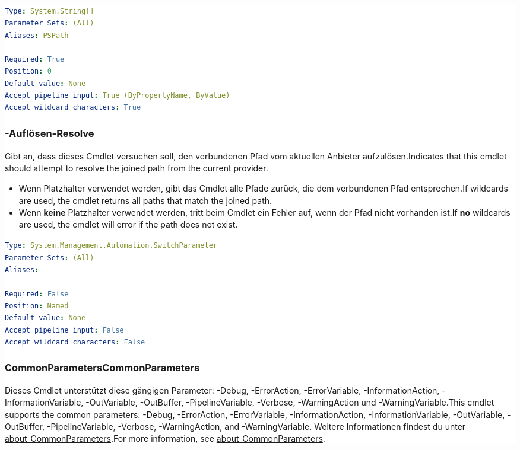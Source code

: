 ```yaml
Type: System.String[]
Parameter Sets: (All)
Aliases: PSPath

Required: True
Position: 0
Default value: None
Accept pipeline input: True (ByPropertyName, ByValue)
Accept wildcard characters: True
```

### <span data-ttu-id="2b65c-151">-Auflösen</span><span class="sxs-lookup"><span data-stu-id="2b65c-151">-Resolve</span></span>

<span data-ttu-id="2b65c-152">Gibt an, dass dieses Cmdlet versuchen soll, den verbundenen Pfad vom aktuellen Anbieter aufzulösen.</span><span class="sxs-lookup"><span data-stu-id="2b65c-152">Indicates that this cmdlet should attempt to resolve the joined path from the current provider.</span></span>

- <span data-ttu-id="2b65c-153">Wenn Platzhalter verwendet werden, gibt das Cmdlet alle Pfade zurück, die dem verbundenen Pfad entsprechen.</span><span class="sxs-lookup"><span data-stu-id="2b65c-153">If wildcards are used, the cmdlet returns all paths that match the joined path.</span></span>
- <span data-ttu-id="2b65c-154">Wenn **keine** Platzhalter verwendet werden, tritt beim Cmdlet ein Fehler auf, wenn der Pfad nicht vorhanden ist.</span><span class="sxs-lookup"><span data-stu-id="2b65c-154">If **no** wildcards are used, the cmdlet will error if the path does not exist.</span></span>

```yaml
Type: System.Management.Automation.SwitchParameter
Parameter Sets: (All)
Aliases:

Required: False
Position: Named
Default value: None
Accept pipeline input: False
Accept wildcard characters: False
```

### <span data-ttu-id="2b65c-155">CommonParameters</span><span class="sxs-lookup"><span data-stu-id="2b65c-155">CommonParameters</span></span>

<span data-ttu-id="2b65c-156">Dieses Cmdlet unterstützt diese gängigen Parameter: -Debug, -ErrorAction, -ErrorVariable, -InformationAction, -InformationVariable, -OutVariable, -OutBuffer, -PipelineVariable, -Verbose, -WarningAction und -WarningVariable.</span><span class="sxs-lookup"><span data-stu-id="2b65c-156">This cmdlet supports the common parameters: -Debug, -ErrorAction, -ErrorVariable, -InformationAction, -InformationVariable, -OutVariable, -OutBuffer, -PipelineVariable, -Verbose, -WarningAction, and -WarningVariable.</span></span> <span data-ttu-id="2b65c-157">Weitere Informationen findest du unter [about_CommonParameters](https://go.microsoft.com/fwlink/?LinkID=113216).</span><span class="sxs-lookup"><span data-stu-id="2b65c-157">For more information, see [about_CommonParameters](https://go.microsoft.com/fwlink/?LinkID=113216).</span></span>
